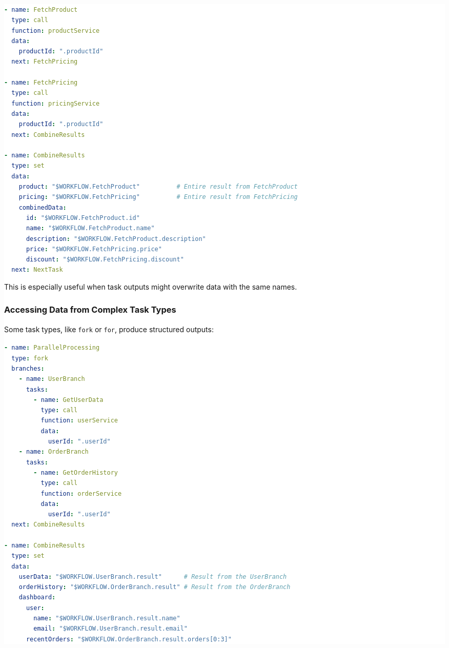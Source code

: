 ```yaml
- name: FetchProduct
  type: call
  function: productService
  data:
    productId: ".productId"
  next: FetchPricing

- name: FetchPricing
  type: call
  function: pricingService
  data:
    productId: ".productId"
  next: CombineResults

- name: CombineResults
  type: set
  data:
    product: "$WORKFLOW.FetchProduct"          # Entire result from FetchProduct
    pricing: "$WORKFLOW.FetchPricing"          # Entire result from FetchPricing
    combinedData:
      id: "$WORKFLOW.FetchProduct.id"
      name: "$WORKFLOW.FetchProduct.name"
      description: "$WORKFLOW.FetchProduct.description"
      price: "$WORKFLOW.FetchPricing.price"
      discount: "$WORKFLOW.FetchPricing.discount"
  next: NextTask
```

This is especially useful when task outputs might overwrite data with the same names.

### Accessing Data from Complex Task Types

Some task types, like `fork` or `for`, produce structured outputs:

```yaml
- name: ParallelProcessing
  type: fork
  branches:
    - name: UserBranch
      tasks:
        - name: GetUserData
          type: call
          function: userService
          data:
            userId: ".userId"
    - name: OrderBranch
      tasks:
        - name: GetOrderHistory
          type: call
          function: orderService
          data:
            userId: ".userId"
  next: CombineResults

- name: CombineResults
  type: set
  data:
    userData: "$WORKFLOW.UserBranch.result"      # Result from the UserBranch
    orderHistory: "$WORKFLOW.OrderBranch.result" # Result from the OrderBranch
    dashboard:
      user:
        name: "$WORKFLOW.UserBranch.result.name"
        email: "$WORKFLOW.UserBranch.result.email"
      recentOrders: "$WORKFLOW.OrderBranch.result.orders[0:3]"
```